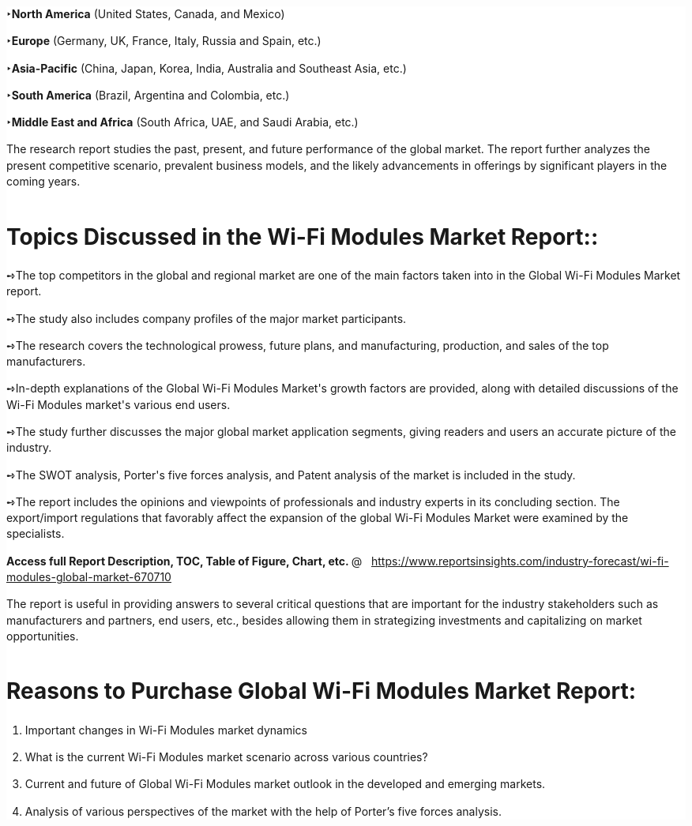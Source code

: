 <strong>‣North America</strong> (United States, Canada, and Mexico)

<strong>‣Europe</strong> (Germany, UK, France, Italy, Russia and Spain, etc.)

<strong>‣Asia-Pacific</strong> (China, Japan, Korea, India, Australia and Southeast Asia, etc.)

<strong>‣South America</strong> (Brazil, Argentina and Colombia, etc.)

<strong>‣Middle East and Africa</strong> (South Africa, UAE, and Saudi Arabia, etc.)

The research report studies the past, present, and future performance of the global market. The report further analyzes the present competitive scenario, prevalent business models, and the likely advancements in offerings by significant players in the coming years.

# <strong>Topics Discussed in the Wi-Fi Modules Market Report::</strong>

➺The top competitors in the global and regional market are one of the main factors taken into in the Global Wi-Fi Modules Market report.

➺The study also includes company profiles of the major market participants.

➺The research covers the technological prowess, future plans, and manufacturing, production, and sales of the top manufacturers.

➺In-depth explanations of the Global Wi-Fi Modules Market's growth factors are provided, along with detailed discussions of the Wi-Fi Modules market's various end users.

➺The study further discusses the major global market application segments, giving readers and users an accurate picture of the industry.

➺The SWOT analysis, Porter's five forces analysis, and Patent analysis of the market is included in the study.

➺The report includes the opinions and viewpoints of professionals and industry experts in its concluding section. The export/import regulations that favorably affect the expansion of the global Wi-Fi Modules Market were examined by the specialists.

<strong>Access full Report Description, TOC, Table of Figure, Chart, etc. </strong>@   <a href=https://www.reportsinsights.com/industry-forecast/wi-fi-modules-global-market-670710 style=color:#0000ff;>https://www.reportsinsights.com/industry-forecast/wi-fi-modules-global-market-670710</a>

The report is useful in providing answers to several critical questions that are important for the industry stakeholders such as manufacturers and partners, end users, etc., besides allowing them in strategizing investments and capitalizing on market opportunities.

# <strong>Reasons to Purchase Global Wi-Fi Modules Market Report:</strong>

1. Important changes in Wi-Fi Modules market dynamics

2. What is the current Wi-Fi Modules market scenario across various countries?

3. Current and future of Global Wi-Fi Modules market outlook in the developed and emerging markets.

4. Analysis of various perspectives of the market with the help of Porter’s five forces analysis.
